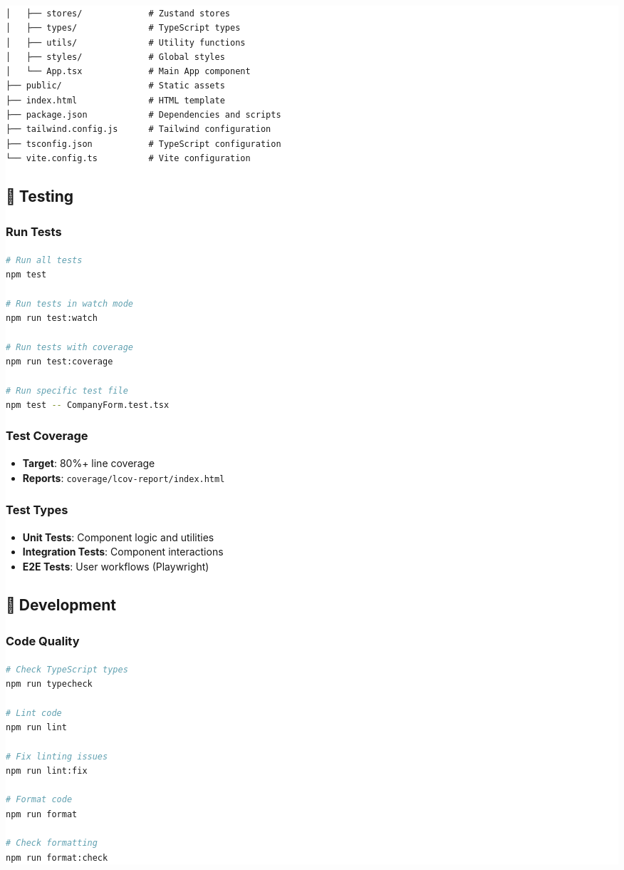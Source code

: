 ```
│   ├── stores/             # Zustand stores
│   ├── types/              # TypeScript types
│   ├── utils/              # Utility functions
│   ├── styles/             # Global styles
│   └── App.tsx             # Main App component
├── public/                 # Static assets
├── index.html              # HTML template
├── package.json            # Dependencies and scripts
├── tailwind.config.js      # Tailwind configuration
├── tsconfig.json           # TypeScript configuration
└── vite.config.ts          # Vite configuration
```

## 🧪 Testing

### Run Tests
```bash
# Run all tests
npm test

# Run tests in watch mode
npm run test:watch

# Run tests with coverage
npm run test:coverage

# Run specific test file
npm test -- CompanyForm.test.tsx
```

### Test Coverage
- **Target**: 80%+ line coverage
- **Reports**: `coverage/lcov-report/index.html`

### Test Types
- **Unit Tests**: Component logic and utilities
- **Integration Tests**: Component interactions
- **E2E Tests**: User workflows (Playwright)

## 🔧 Development

### Code Quality
```bash
# Check TypeScript types
npm run typecheck

# Lint code
npm run lint

# Fix linting issues
npm run lint:fix

# Format code
npm run format

# Check formatting
npm run format:check
```
